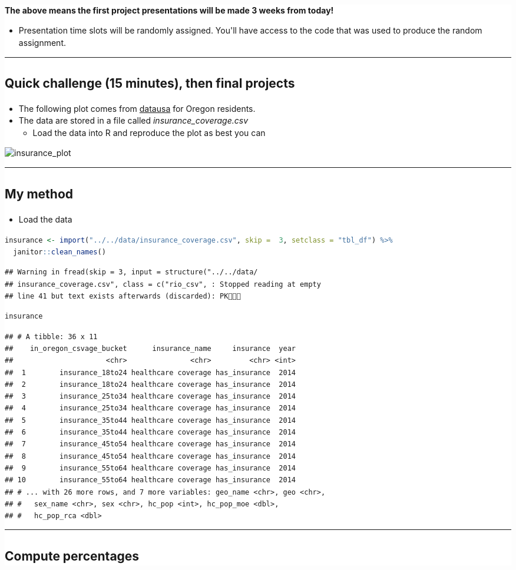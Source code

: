 **The above means the first project presentations will be made 3 weeks from today!**
* Presentation time slots will be randomly assigned. You'll have access to the code that was used to produce the random assignment.

----
## Quick challenge (15 minutes), then final projects
* The following plot comes from [datausa](https://datausa.io/profile/geo/oregon/#economy) for Oregon residents.
* The data are stored in a file called *insurance_coverage.csv*
    + Load the data into R and reproduce the plot as best you can

![insurance_plot](./../assets/img/insurance_plot.png)

----
## My method
* Load the data

```r
insurance <- import("../../data/insurance_coverage.csv", skip =  3, setclass = "tbl_df") %>% 
  janitor::clean_names()
```

```
## Warning in fread(skip = 3, input = structure("../../data/
## insurance_coverage.csv", class = c("rio_csv", : Stopped reading at empty
## line 41 but text exists afterwards (discarded): PK
```

```r
insurance
```

```
## # A tibble: 36 x 11
##    in_oregon_csvage_bucket      insurance_name     insurance  year
##                      <chr>               <chr>         <chr> <int>
##  1        insurance_18to24 healthcare coverage has_insurance  2014
##  2        insurance_18to24 healthcare coverage has_insurance  2014
##  3        insurance_25to34 healthcare coverage has_insurance  2014
##  4        insurance_25to34 healthcare coverage has_insurance  2014
##  5        insurance_35to44 healthcare coverage has_insurance  2014
##  6        insurance_35to44 healthcare coverage has_insurance  2014
##  7        insurance_45to54 healthcare coverage has_insurance  2014
##  8        insurance_45to54 healthcare coverage has_insurance  2014
##  9        insurance_55to64 healthcare coverage has_insurance  2014
## 10        insurance_55to64 healthcare coverage has_insurance  2014
## # ... with 26 more rows, and 7 more variables: geo_name <chr>, geo <chr>,
## #   sex_name <chr>, sex <chr>, hc_pop <int>, hc_pop_moe <dbl>,
## #   hc_pop_rca <dbl>
```

----
## Compute percentages
